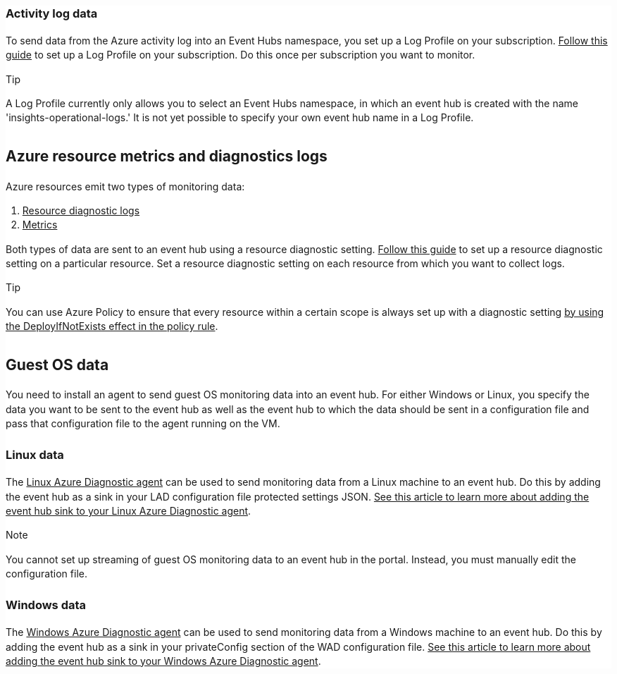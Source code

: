 ### Activity log data

To send data from the Azure activity log into an Event Hubs namespace, you set up a Log Profile on your subscription. [Follow this guide](./activity-logs-stream-event-hubs.md) to set up a Log Profile on your subscription. Do this once per subscription you want to monitor.

> [!TIP]
> A Log Profile currently only allows you to select an Event Hubs namespace, in which an event hub is created with the name 'insights-operational-logs.' It is not yet possible to specify your own event hub name in a Log Profile.

## Azure resource metrics and diagnostics logs

Azure resources emit two types of monitoring data:
1. [Resource diagnostic logs](./../../azure-monitor/platform/diagnostic-logs-overview.md)
2. [Metrics](../../azure-monitor/platform/data-collection.md)

Both types of data are sent to an event hub using a resource diagnostic setting. [Follow this guide](./../../azure-monitor/platform/diagnostic-logs-stream-event-hubs.md) to set up a resource diagnostic setting on a particular resource. Set a resource diagnostic setting on each resource from which you want to collect logs.

> [!TIP]
> You can use Azure Policy to ensure that every resource within a certain scope is always set up with a diagnostic setting [by using the DeployIfNotExists effect in the policy rule](../../governance/policy/concepts/definition-structure.md#policy-rule).

## Guest OS data

You need to install an agent to send guest OS monitoring data into an event hub. For either Windows or Linux, you specify the data you want to be sent to the event hub as well as the event hub to which the data should be sent in a configuration file and pass that configuration file to the agent running on the VM.

### Linux data

The [Linux Azure Diagnostic agent](../../virtual-machines/extensions/diagnostics-linux.md) can be used to send monitoring data from a Linux machine to an event hub. Do this by adding the event hub as a sink in your LAD configuration file protected settings JSON. [See this article to learn more about adding the event hub sink to your Linux Azure Diagnostic agent](../../virtual-machines/extensions/diagnostics-linux.md#protected-settings).

> [!NOTE]
> You cannot set up streaming of guest OS monitoring data to an event hub in the portal. Instead, you must manually edit the configuration file.

### Windows data

The [Windows Azure Diagnostic agent](./../../azure-monitor/platform/diagnostics-extension-overview.md) can be used to send monitoring data from a Windows machine to an event hub. Do this by adding the event hub as a sink in your privateConfig section of the WAD configuration file. [See this article to learn more about adding the event hub sink to your Windows Azure Diagnostic agent](./../../azure-monitor/platform/diagnostics-extension-stream-event-hubs.md).
